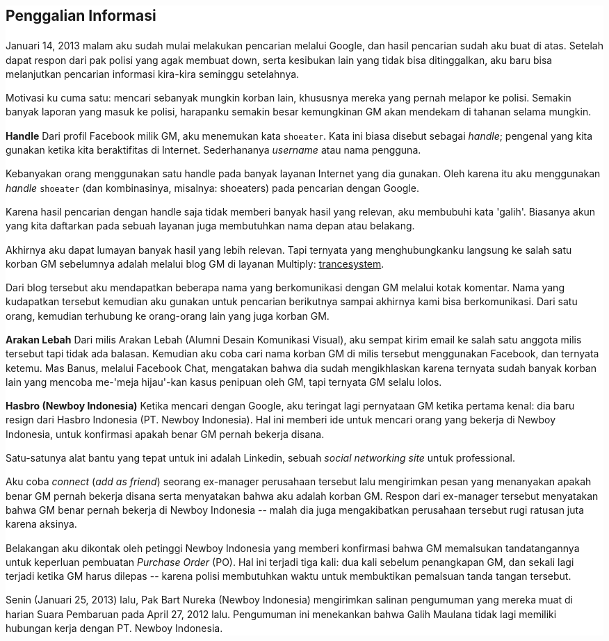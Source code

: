 ## Penggalian Informasi

Januari 14, 2013 malam aku sudah mulai melakukan pencarian melalui Google, dan hasil pencarian sudah aku buat di atas. Setelah dapat respon dari pak polisi yang agak membuat down, serta kesibukan lain yang tidak bisa ditinggalkan, aku baru bisa melanjutkan pencarian informasi kira-kira seminggu setelahnya.

Motivasi ku cuma satu: mencari sebanyak mungkin korban lain, khususnya mereka yang pernah melapor ke polisi. Semakin banyak laporan yang masuk ke polisi, harapanku semakin besar kemungkinan GM akan mendekam di tahanan selama mungkin.

**Handle** Dari profil Facebook milik GM, aku menemukan kata `shoeater`. Kata ini biasa disebut sebagai _handle_; pengenal yang kita gunakan ketika kita beraktifitas di Internet. Sederhananya _username_ atau nama pengguna.

Kebanyakan orang menggunakan satu handle pada banyak layanan Internet yang dia gunakan. Oleh karena itu aku menggunakan _handle_ `shoeater` (dan kombinasinya, misalnya: shoeaters) pada pencarian dengan Google.

Karena hasil pencarian dengan handle saja tidak memberi banyak hasil yang relevan, aku membubuhi kata 'galih'. Biasanya akun yang kita daftarkan pada sebuah layanan juga membutuhkan nama depan atau belakang.

Akhirnya aku dapat lumayan banyak hasil yang lebih relevan. Tapi ternyata yang menghubungkanku langsung ke salah satu korban GM sebelumnya adalah melalui blog GM di layanan Multiply: [trancesystem](http://trancesystem.multiply.com/).

Dari blog tersebut aku mendapatkan beberapa nama yang berkomunikasi dengan GM melalui kotak komentar. Nama yang kudapatkan tersebut kemudian aku gunakan untuk pencarian berikutnya sampai akhirnya kami bisa berkomunikasi. Dari satu orang, kemudian terhubung ke orang-orang lain yang juga korban GM.

**Arakan Lebah** Dari milis Arakan Lebah (Alumni Desain Komunikasi Visual), aku sempat kirim email ke salah satu anggota milis tersebut tapi tidak ada balasan. Kemudian aku coba cari nama korban GM di milis tersebut menggunakan Facebook, dan ternyata ketemu. Mas Banus, melalui Facebook Chat, mengatakan bahwa dia sudah mengikhlaskan karena ternyata sudah banyak korban lain yang mencoba me-'meja hijau'-kan kasus penipuan oleh GM, tapi ternyata GM selalu lolos.

**Hasbro (Newboy Indonesia)** Ketika mencari dengan Google, aku teringat lagi pernyataan GM ketika pertama kenal: dia baru resign dari Hasbro Indonesia (PT. Newboy Indonesia). Hal ini memberi ide untuk mencari orang yang bekerja di Newboy Indonesia, untuk konfirmasi apakah benar GM pernah bekerja disana.

Satu-satunya alat bantu yang tepat untuk ini adalah Linkedin, sebuah _social networking site_ untuk professional.

Aku coba _connect_ (_add as friend_) seorang ex-manager perusahaan tersebut lalu mengirimkan pesan yang menanyakan apakah benar GM pernah bekerja disana serta menyatakan bahwa aku adalah korban GM. Respon dari ex-manager tersebut menyatakan bahwa GM benar pernah bekerja di Newboy Indonesia -- malah dia juga mengakibatkan perusahaan tersebut rugi ratusan juta karena aksinya.

Belakangan aku dikontak oleh petinggi Newboy Indonesia yang memberi konfirmasi bahwa GM memalsukan tandatangannya untuk keperluan pembuatan _Purchase Order_ (PO). Hal ini terjadi tiga kali: dua kali sebelum penangkapan GM, dan sekali lagi terjadi ketika GM harus dilepas -- karena polisi membutuhkan waktu untuk membuktikan pemalsuan tanda tangan tersebut.

Senin (Januari 25, 2013) lalu, Pak Bart Nureka (Newboy Indonesia) mengirimkan salinan pengumuman yang mereka muat di harian Suara Pembaruan pada April 27, 2012 lalu. Pengumuman ini menekankan bahwa Galih Maulana tidak lagi memiliki hubungan kerja dengan PT. Newboy Indonesia.
